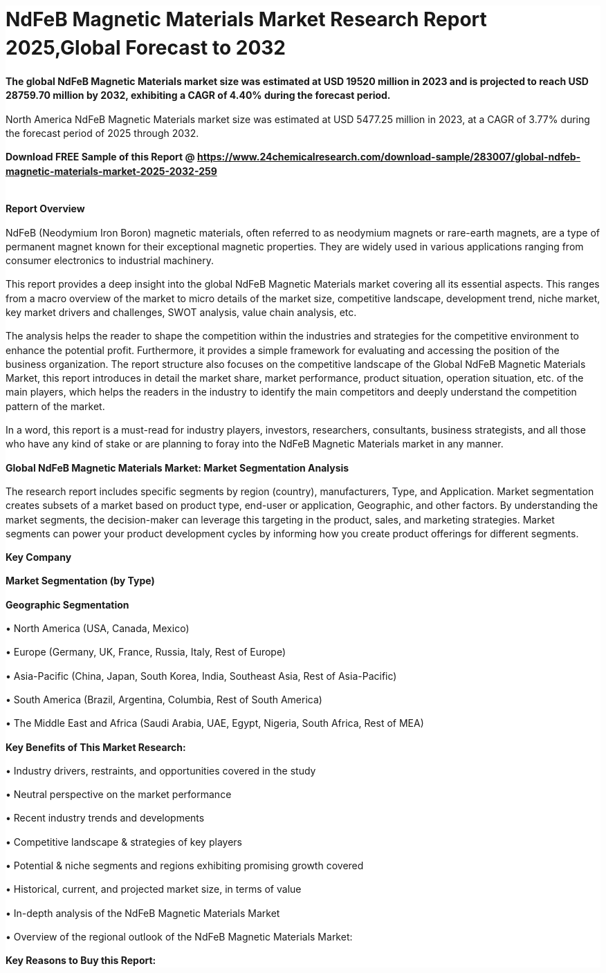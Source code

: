 <h1>NdFeB Magnetic Materials Market Research Report 2025,Global Forecast to 2032</h1><p><strong>The global NdFeB Magnetic Materials market size was estimated at USD 19520 million in 2023 and is projected to reach USD 28759.70 million by 2032, exhibiting a CAGR of 4.40% during the forecast period.</strong></p><p>
</p><p>
North America NdFeB Magnetic Materials market size was estimated at USD 5477.25 million in 2023, at a CAGR of 3.77% during the forecast period of 2025 through 2032.</p><div><b>Download FREE Sample of this Report @ 
            <a href="https://www.24chemicalresearch.com/download-sample/283007/global-ndfeb-magnetic-materials-market-2025-2032-259">
            https://www.24chemicalresearch.com/download-sample/283007/global-ndfeb-magnetic-materials-market-2025-2032-259</a></b></div><br><p>
</p><p><strong>Report Overview</strong></p><p>
</p><p>
NdFeB (Neodymium Iron Boron) magnetic materials, often referred to as neodymium magnets or rare-earth magnets, are a type of permanent magnet known for their exceptional magnetic properties. They are widely used in various applications ranging from consumer electronics to industrial machinery.</p><p>
</p><p>This report provides a deep insight into the global NdFeB Magnetic Materials market covering all its essential aspects. This ranges from a macro overview of the market to micro details of the market size, competitive landscape, development trend, niche market, key market drivers and challenges, SWOT analysis, value chain analysis, etc.</p><p>
</p><p>
The analysis helps the reader to shape the competition within the industries and strategies for the competitive environment to enhance the potential profit. Furthermore, it provides a simple framework for evaluating and accessing the position of the business organization. The report structure also focuses on the competitive landscape of the Global NdFeB Magnetic Materials Market, this report introduces in detail the market share, market performance, product situation, operation situation, etc. of the main players, which helps the readers in the industry to identify the main competitors and deeply understand the competition pattern of the market.</p><p>
In a word, this report is a must-read for industry players, investors, researchers, consultants, business strategists, and all those who have any kind of stake or are planning to foray into the NdFeB Magnetic Materials market in any manner.</p><p>
<strong>Global NdFeB Magnetic Materials Market: Market Segmentation Analysis</strong></p><p>
The research report includes specific segments by region (country), manufacturers, Type, and Application. Market segmentation creates subsets of a market based on product type, end-user or application, Geographic, and other factors. By understanding the market segments, the decision-maker can leverage this targeting in the product, sales, and marketing strategies. Market segments can power your product development cycles by informing how you create product offerings for different segments.</p><p>
<strong>Key Company</strong></p><p>
</p><p>
</p><p></p><p>
<strong>Market Segmentation (by Type)</strong></p><p>
</p><p>
</p><p></p><p>
<strong>Geographic Segmentation</strong></p><p>
• North America (USA, Canada, Mexico)</p><p>
• Europe (Germany, UK, France, Russia, Italy, Rest of Europe)</p><p>
• Asia-Pacific (China, Japan, South Korea, India, Southeast Asia, Rest of Asia-Pacific)</p><p>
• South America (Brazil, Argentina, Columbia, Rest of South America)</p><p>
• The Middle East and Africa (Saudi Arabia, UAE, Egypt, Nigeria, South Africa, Rest of MEA)</p><p>
</p><p>
<strong>Key Benefits of This Market Research:</strong></p><p>
• Industry drivers, restraints, and opportunities covered in the study</p><p>
• Neutral perspective on the market performance</p><p>
• Recent industry trends and developments</p><p>
• Competitive landscape &amp; strategies of key players</p><p>
• Potential &amp; niche segments and regions exhibiting promising growth covered</p><p>
• Historical, current, and projected market size, in terms of value</p><p>
• In-depth analysis of the NdFeB Magnetic Materials Market</p><p>
• Overview of the regional outlook of the NdFeB Magnetic Materials Market:</p><p>
</p><p>
<strong>Key Reasons to Buy this Report:</strong></p><p>